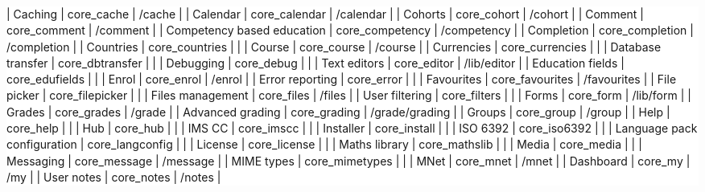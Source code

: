 | Caching | core_cache | /cache |
| Calendar | core_calendar | /calendar |
| Cohorts | core_cohort | /cohort |
| Comment | core_comment | /comment |
| Competency based education | core_competency | /competency |
| Completion | core_completion | /completion |
| Countries | core_countries |  |
| Course | core_course | /course |
| Currencies | core_currencies |  |
| Database transfer | core_dbtransfer |  |
| Debugging | core_debug |  |
| Text editors | core_editor | /lib/editor |
| Education fields | core_edufields |  |
| Enrol | core_enrol | /enrol |
| Error reporting | core_error |  |
| Favourites | core_favourites | /favourites |
| File picker | core_filepicker |  |
| Files management | core_files | /files |
| User filtering | core_filters |  |
| Forms | core_form | /lib/form |
| Grades | core_grades | /grade |
| Advanced grading | core_grading | /grade/grading |
| Groups | core_group | /group |
| Help | core_help |  |
| Hub | core_hub |  |
| IMS CC | core_imscc |  |
| Installer | core_install |  |
| ISO 6392 | core_iso6392 |  |
| Language pack configuration | core_langconfig |  |
| License | core_license |  |
| Maths library | core_mathslib |  |
| Media | core_media |  |
| Messaging | core_message | /message |
| MIME types | core_mimetypes | |
| MNet | core_mnet | /mnet |
| Dashboard | core_my | /my |
| User notes | core_notes | /notes |